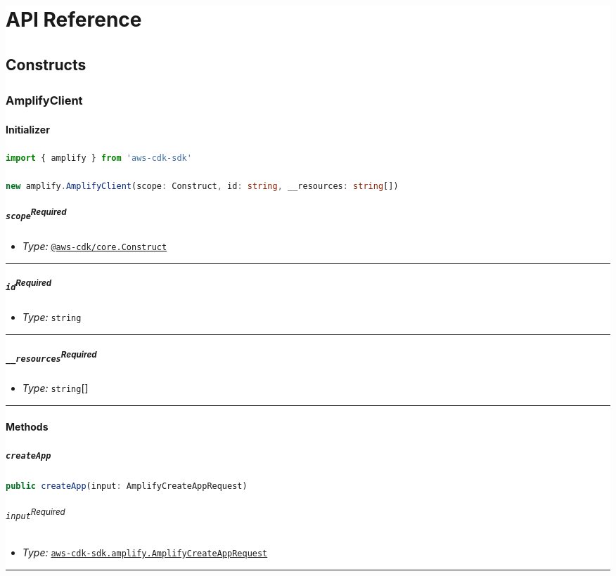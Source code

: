# API Reference <a name="API Reference"></a>

## Constructs <a name="Constructs"></a>

### AmplifyClient <a name="aws-cdk-sdk.amplify.AmplifyClient"></a>

#### Initializer <a name="aws-cdk-sdk.amplify.AmplifyClient.Initializer"></a>

```typescript
import { amplify } from 'aws-cdk-sdk'

new amplify.AmplifyClient(scope: Construct, id: string, __resources: string[])
```

##### `scope`<sup>Required</sup> <a name="aws-cdk-sdk.amplify.AmplifyClient.parameter.scope"></a>

- *Type:* [`@aws-cdk/core.Construct`](#@aws-cdk/core.Construct)

---

##### `id`<sup>Required</sup> <a name="aws-cdk-sdk.amplify.AmplifyClient.parameter.id"></a>

- *Type:* `string`

---

##### `__resources`<sup>Required</sup> <a name="aws-cdk-sdk.amplify.AmplifyClient.parameter.__resources"></a>

- *Type:* `string`[]

---

#### Methods <a name="Methods"></a>

##### `createApp` <a name="aws-cdk-sdk.amplify.AmplifyClient.createApp"></a>

```typescript
public createApp(input: AmplifyCreateAppRequest)
```

###### `input`<sup>Required</sup> <a name="aws-cdk-sdk.amplify.AmplifyClient.parameter.input"></a>

- *Type:* [`aws-cdk-sdk.amplify.AmplifyCreateAppRequest`](#aws-cdk-sdk.amplify.AmplifyCreateAppRequest)

---
